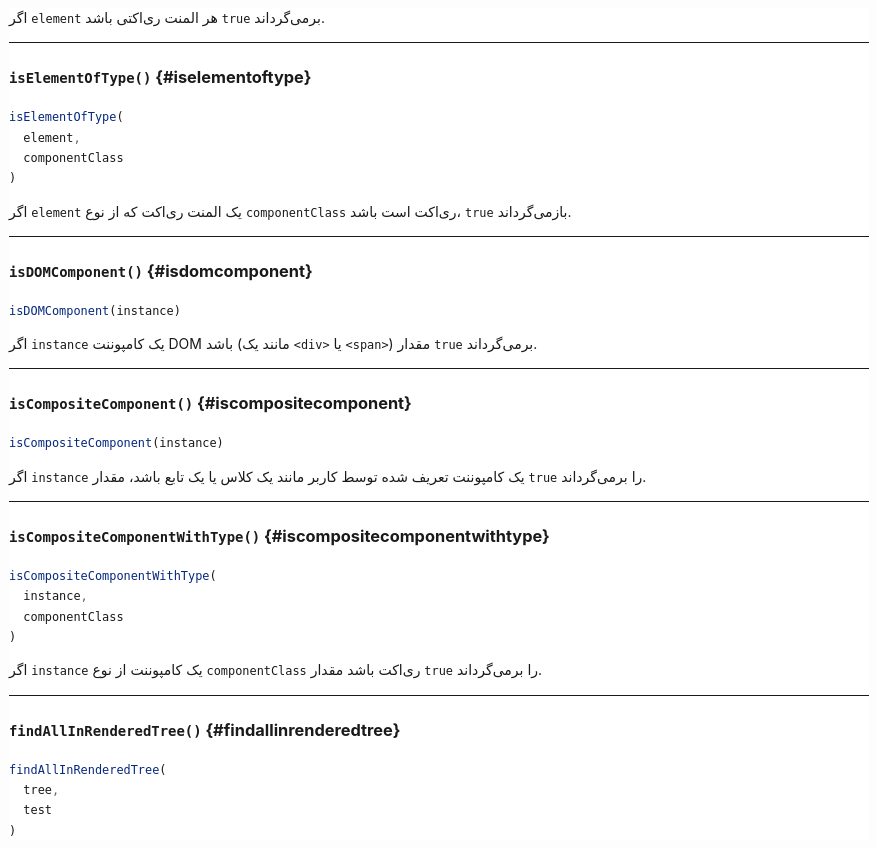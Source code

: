 اگر `element` هر المنت ری‌اکتی باشد `true` برمی‌گرداند.

* * *

### `isElementOfType()` {#iselementoftype}

```javascript
isElementOfType(
  element,
  componentClass
)
```

اگر `element` یک المنت ری‌اکت که از نوع `componentClass` ری‌اکت است باشد، `true` بازمی‌گرداند.

* * *

### `isDOMComponent()` {#isdomcomponent}

```javascript
isDOMComponent(instance)
```

اگر `instance` یک کامپوننت DOM باشد (مانند یک `<div>` یا `<span>`) مقدار `true` برمی‌گرداند.

* * *

### `isCompositeComponent()` {#iscompositecomponent}

```javascript
isCompositeComponent(instance)
```

اگر `instance` یک کامپوننت تعریف شده توسط کاربر مانند یک کلاس یا یک تابع باشد، مقدار `true` را برمی‌گرداند.

* * *

### `isCompositeComponentWithType()` {#iscompositecomponentwithtype}

```javascript
isCompositeComponentWithType(
  instance,
  componentClass
)
```

اگر `instance` یک کامپوننت از نوع `componentClass` ری‌اکت باشد مقدار `true` را برمی‌گرداند.

* * *

### `findAllInRenderedTree()` {#findallinrenderedtree}

```javascript
findAllInRenderedTree(
  tree,
  test
)
```
